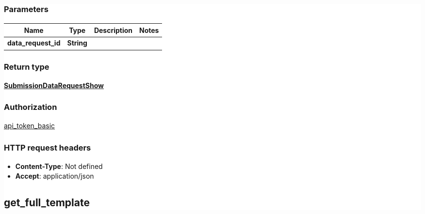 ### Parameters

| Name | Type | Description | Notes |
| ---- | ---- | ----------- | ----- |
| **data_request_id** | **String** |  |  |

### Return type

[**SubmissionDataRequestShow**](SubmissionDataRequestShow.md)

### Authorization

[api_token_basic](../README.md#api_token_basic)

### HTTP request headers

- **Content-Type**: Not defined
- **Accept**: application/json


## get_full_template

> <Template> get_full_template(template_id)

Fetch the full attributes for a PDF template

### Examples

```ruby
require 'time'
require 'docspring'
# setup authorization
DocSpring.configure do |config|
  # Configure HTTP basic authorization: api_token_basic
  config.username = 'YOUR USERNAME'
  config.password = 'YOUR PASSWORD'
end

api_instance = DocSpring::PDFApi.new
template_id = 'tpl_1234567890abcdef01' # String | 

begin
  # Fetch the full attributes for a PDF template
  result = api_instance.get_full_template(template_id)
  p result
rescue DocSpring::ApiError => e
  puts "Error when calling PDFApi->get_full_template: #{e}"
end
```

#### Using the get_full_template_with_http_info variant

This returns an Array which contains the response data, status code and headers.
